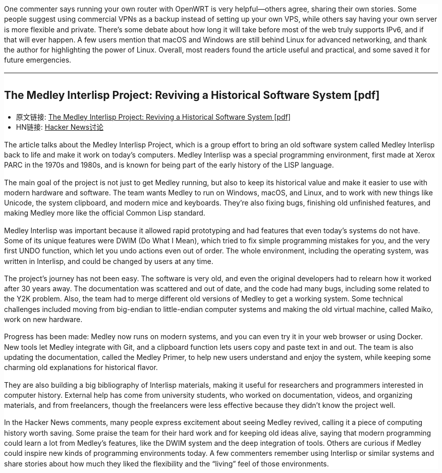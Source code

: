 One commenter says running your own router with OpenWRT is very helpful—others agree, sharing their own stories. Some people suggest using commercial VPNs as a backup instead of setting up your own VPS, while others say having your own server is more flexible and private. There’s some debate about how long it will take before most of the web truly supports IPv6, and if that will ever happen. A few users mention that macOS and Windows are still behind Linux for advanced networking, and thank the author for highlighting the power of Linux. Overall, most readers found the article useful and practical, and some saved it for future emergencies.

---

## The Medley Interlisp Project: Reviving a Historical Software System [pdf]

- 原文链接: [The Medley Interlisp Project: Reviving a Historical Software System [pdf]](https://interlisp.org/documentation/young-ccece2025.pdf)
- HN链接: [Hacker News讨论](https://news.ycombinator.com/item?id=44413574)

The article talks about the Medley Interlisp Project, which is a group effort to bring an old software system called Medley Interlisp back to life and make it work on today’s computers. Medley Interlisp was a special programming environment, first made at Xerox PARC in the 1970s and 1980s, and is known for being part of the early history of the LISP language.

The main goal of the project is not just to get Medley running, but also to keep its historical value and make it easier to use with modern hardware and software. The team wants Medley to run on Windows, macOS, and Linux, and to work with new things like Unicode, the system clipboard, and modern mice and keyboards. They’re also fixing bugs, finishing old unfinished features, and making Medley more like the official Common Lisp standard.

Medley Interlisp was important because it allowed rapid prototyping and had features that even today’s systems do not have. Some of its unique features were DWIM (Do What I Mean), which tried to fix simple programming mistakes for you, and the very first UNDO function, which let you undo actions even out of order. The whole environment, including the operating system, was written in Interlisp, and could be changed by users at any time.

The project’s journey has not been easy. The software is very old, and even the original developers had to relearn how it worked after 30 years away. The documentation was scattered and out of date, and the code had many bugs, including some related to the Y2K problem. Also, the team had to merge different old versions of Medley to get a working system. Some technical challenges included moving from big-endian to little-endian computer systems and making the old virtual machine, called Maiko, work on new hardware.

Progress has been made: Medley now runs on modern systems, and you can even try it in your web browser or using Docker. New tools let Medley integrate with Git, and a clipboard function lets users copy and paste text in and out. The team is also updating the documentation, called the Medley Primer, to help new users understand and enjoy the system, while keeping some charming old explanations for historical flavor.

They are also building a big bibliography of Interlisp materials, making it useful for researchers and programmers interested in computer history. External help has come from university students, who worked on documentation, videos, and organizing materials, and from freelancers, though the freelancers were less effective because they didn’t know the project well.

In the Hacker News comments, many people express excitement about seeing Medley revived, calling it a piece of computing history worth saving. Some praise the team for their hard work and for keeping old ideas alive, saying that modern programming could learn a lot from Medley’s features, like the DWIM system and the deep integration of tools. Others are curious if Medley could inspire new kinds of programming environments today. A few commenters remember using Interlisp or similar systems and share stories about how much they liked the flexibility and the “living” feel of those environments.
